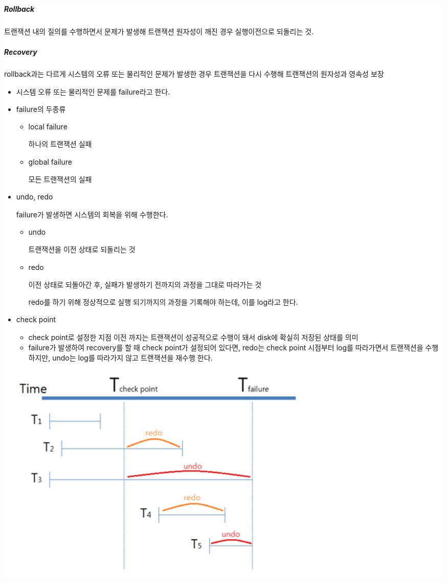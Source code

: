 ##### Rollback

트랜잭션 내의 질의를 수행하면서 문제가 발생해 트랜잭션 원자성이 깨진 경우 실행이전으로 되돌리는 것.

##### Recovery

rollback과는 다르게 시스템의 오류 또는 물리적인 문제가 발생한 경우 트랜잭션을 다시 수행해 트랜잭션의 원자성과 영속성 보장

* 시스템 오류 또는 물리적인 문제를 failure라고 한다.

* failure의 두종류

  * local failure

    하나의 트랜잭션 실패

  * global failure

    모든 트랜잭션의 실패

* undo, redo

  failure가 발생하면 시스템의 회복을 위해 수행한다.

  * undo

    트랜잭션을 이전 상태로 되돌리는 것

  * redo

    이전 상태로 되돌아간 후, 실패가 발생하기 전까지의 과정을 그대로 따라가는 것

    redo를 하기 위해 정상적으로 실행 되기까지의 과정을 기록해야 하는데, 이를 log라고 한다.

* check point

  * check point로 설정한 지점 이전 까지는 트랜잭션이 성공적으로 수행이 돼서 disk에 확실히 저장된 상태를 의미
  * failure가 발생하여 recovery를 할 때 check point가 설정되어 있다면, redo는 check point 시점부터 log를 따라가면서 트랜잭션을 수행하지만, undo는 log를 따라가지 않고 트랜잭션을 재수행 한다.

  ![img](../Pictures/undo_redo.jpg)
